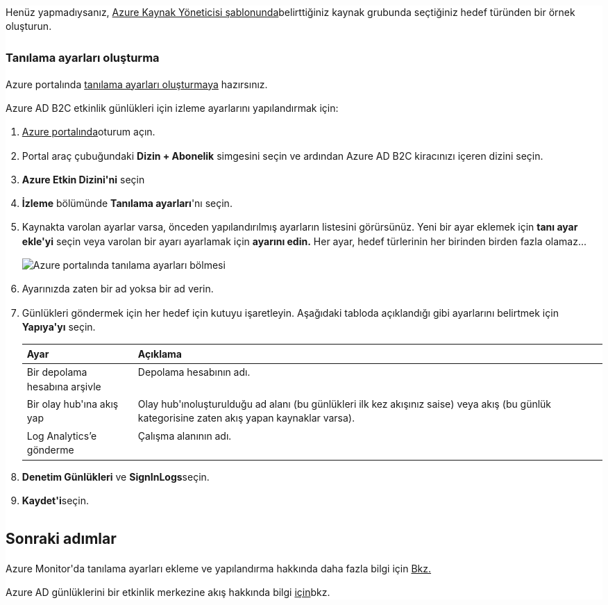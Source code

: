 Henüz yapmadıysanız, [Azure Kaynak Yöneticisi şablonunda](#create-an-azure-resource-manager-template)belirttiğiniz kaynak grubunda seçtiğiniz hedef türünden bir örnek oluşturun.

### <a name="create-diagnostic-settings"></a>Tanılama ayarları oluşturma

Azure portalında [tanılama ayarları oluşturmaya](../active-directory/reports-monitoring/overview-monitoring.md) hazırsınız.

Azure AD B2C etkinlik günlükleri için izleme ayarlarını yapılandırmak için:

1. [Azure portalında](https://portal.azure.com/)oturum açın.
1. Portal araç çubuğundaki **Dizin + Abonelik** simgesini seçin ve ardından Azure AD B2C kiracınızı içeren dizini seçin.
1. **Azure Etkin Dizini'ni** seçin
1. **İzleme** bölümünde **Tanılama ayarları**'nı seçin.
1. Kaynakta varolan ayarlar varsa, önceden yapılandırılmış ayarların listesini görürsünüz. Yeni bir ayar eklemek için **tanı ayar ekle'yi** seçin veya varolan bir ayarı ayarlamak için **ayarını edin.** Her ayar, hedef türlerinin her birinden birden fazla olamaz...

    ![Azure portalında tanılama ayarları bölmesi](./media/azure-monitor/azure-monitor-portal-05-diagnostic-settings-pane-enabled.png)

1. Ayarınızda zaten bir ad yoksa bir ad verin.
1. Günlükleri göndermek için her hedef için kutuyu işaretleyin. Aşağıdaki tabloda açıklandığı gibi ayarlarını belirtmek için **Yapıya'yı** seçin.

    | Ayar | Açıklama |
    |:---|:---|
    | Bir depolama hesabına arşivle | Depolama hesabının adı. |
    | Bir olay hub'ına akış yap | Olay hub'ınoluşturulduğu ad alanı (bu günlükleri ilk kez akışınız saise) veya akış (bu günlük kategorisine zaten akış yapan kaynaklar varsa).
    | Log Analytics’e gönderme | Çalışma alanının adı. |

1. **Denetim Günlükleri** ve **SignInLogs**seçin.
1. **Kaydet'i**seçin.

## <a name="next-steps"></a>Sonraki adımlar

Azure Monitor'da tanılama ayarları ekleme ve yapılandırma hakkında daha fazla bilgi için [Bkz.](../azure-monitor/insights/monitor-azure-resource.md)

Azure AD günlüklerini bir etkinlik merkezine akış hakkında bilgi [için](../active-directory/reports-monitoring/tutorial-azure-monitor-stream-logs-to-event-hub.md)bkz.
